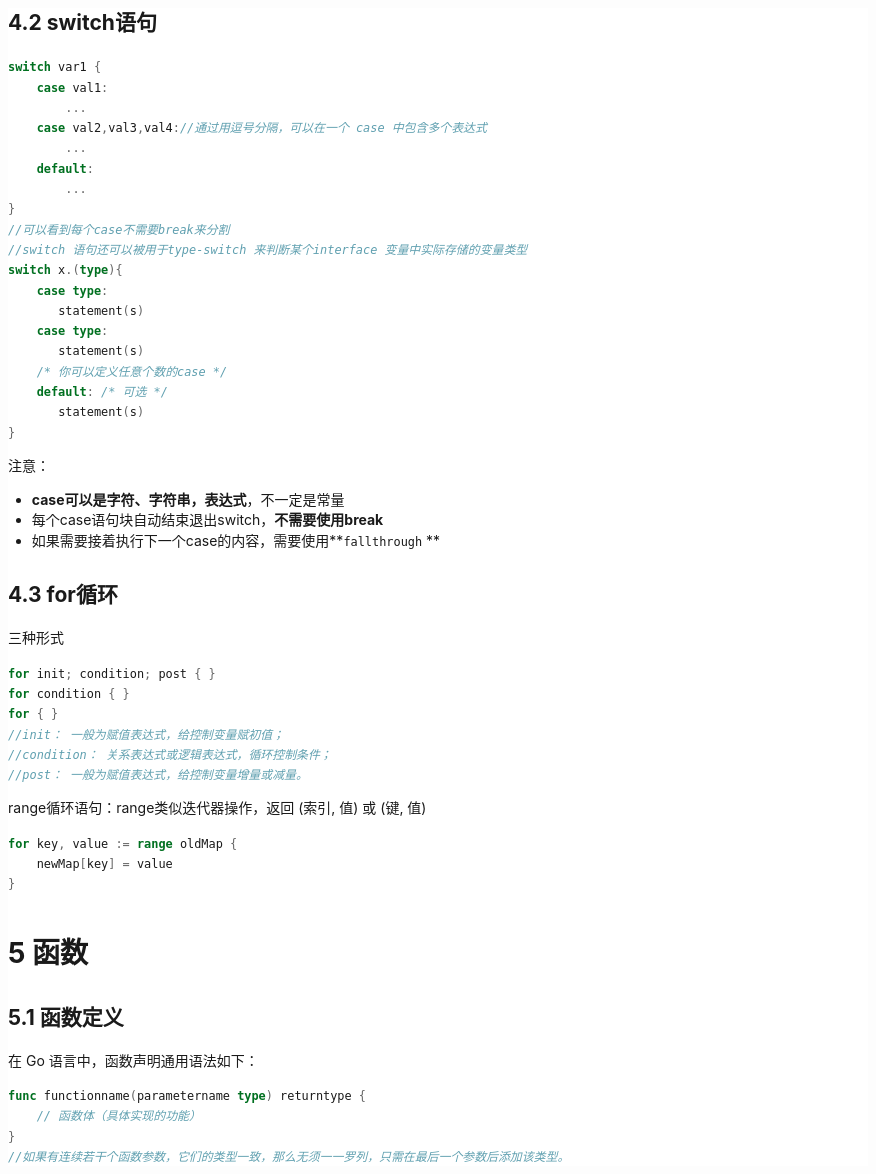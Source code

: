 ## 4.2 switch语句
```go
switch var1 {
    case val1:
        ...
    case val2,val3,val4://通过用逗号分隔，可以在一个 case 中包含多个表达式
        ...
    default:
        ...
}
//可以看到每个case不需要break来分割
//switch 语句还可以被用于type-switch 来判断某个interface 变量中实际存储的变量类型
switch x.(type){
    case type:
       statement(s)      
    case type:
       statement(s)
    /* 你可以定义任意个数的case */
    default: /* 可选 */
       statement(s)
}
```
注意：

- **case可以是字符、字符串，表达式**，不一定是常量
- 每个case语句块自动结束退出switch，**不需要使用break**
- 如果需要接着执行下一个case的内容，需要使用**`fallthrough` **

## 4.3 for循环
三种形式
```go
for init; condition; post { }
for condition { }
for { }
//init： 一般为赋值表达式，给控制变量赋初值；
//condition： 关系表达式或逻辑表达式，循环控制条件；
//post： 一般为赋值表达式，给控制变量增量或减量。
```
range循环语句：range类似迭代器操作，返回 (索引, 值) 或 (键, 值)
```go
for key, value := range oldMap {
    newMap[key] = value
}
```

# 5 函数

## 5.1 函数定义
在 Go 语言中，函数声明通用语法如下：
```go
func functionname(parametername type) returntype {  
    // 函数体（具体实现的功能）
}
//如果有连续若干个函数参数，它们的类型一致，那么无须一一罗列，只需在最后一个参数后添加该类型。
```

